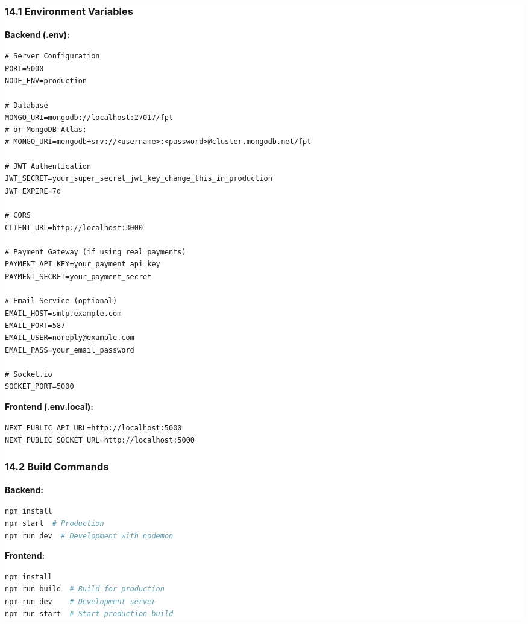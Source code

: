 ### 14.1 Environment Variables

**Backend (.env):**
```env
# Server Configuration
PORT=5000
NODE_ENV=production

# Database
MONGO_URI=mongodb://localhost:27017/fpt
# or MongoDB Atlas:
# MONGO_URI=mongodb+srv://<username>:<password>@cluster.mongodb.net/fpt

# JWT Authentication
JWT_SECRET=your_super_secret_jwt_key_change_this_in_production
JWT_EXPIRE=7d

# CORS
CLIENT_URL=http://localhost:3000

# Payment Gateway (if using real payments)
PAYMENT_API_KEY=your_payment_api_key
PAYMENT_SECRET=your_payment_secret

# Email Service (optional)
EMAIL_HOST=smtp.example.com
EMAIL_PORT=587
EMAIL_USER=noreply@example.com
EMAIL_PASS=your_email_password

# Socket.io
SOCKET_PORT=5000
```

**Frontend (.env.local):**
```env
NEXT_PUBLIC_API_URL=http://localhost:5000
NEXT_PUBLIC_SOCKET_URL=http://localhost:5000
```

### 14.2 Build Commands

**Backend:**
```bash
npm install
npm start  # Production
npm run dev  # Development with nodemon
```

**Frontend:**
```bash
npm install
npm run build  # Build for production
npm run dev    # Development server
npm run start  # Start production build
```
